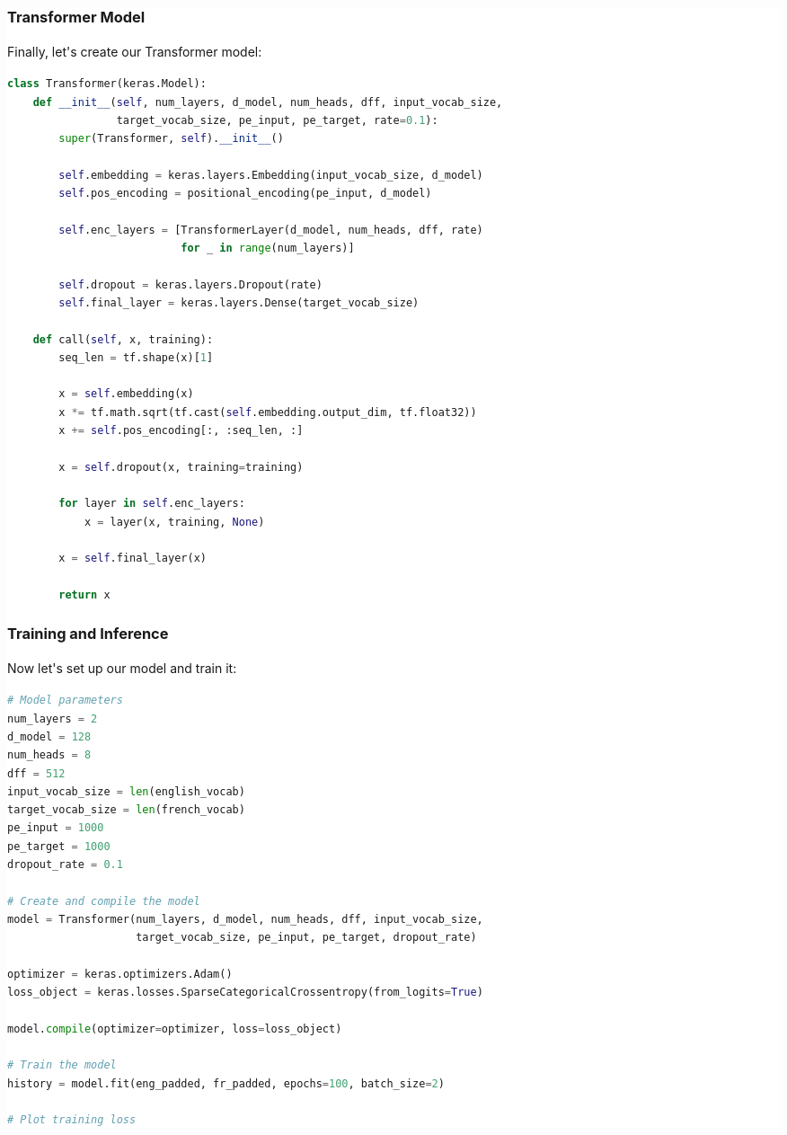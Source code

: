 ### Transformer Model

Finally, let's create our Transformer model:

```python
class Transformer(keras.Model):
    def __init__(self, num_layers, d_model, num_heads, dff, input_vocab_size,
                 target_vocab_size, pe_input, pe_target, rate=0.1):
        super(Transformer, self).__init__()

        self.embedding = keras.layers.Embedding(input_vocab_size, d_model)
        self.pos_encoding = positional_encoding(pe_input, d_model)

        self.enc_layers = [TransformerLayer(d_model, num_heads, dff, rate)
                           for _ in range(num_layers)]

        self.dropout = keras.layers.Dropout(rate)
        self.final_layer = keras.layers.Dense(target_vocab_size)

    def call(self, x, training):
        seq_len = tf.shape(x)[1]

        x = self.embedding(x)
        x *= tf.math.sqrt(tf.cast(self.embedding.output_dim, tf.float32))
        x += self.pos_encoding[:, :seq_len, :]

        x = self.dropout(x, training=training)

        for layer in self.enc_layers:
            x = layer(x, training, None)

        x = self.final_layer(x)

        return x
```

### Training and Inference

Now let's set up our model and train it:

```python
# Model parameters
num_layers = 2
d_model = 128
num_heads = 8
dff = 512
input_vocab_size = len(english_vocab)
target_vocab_size = len(french_vocab)
pe_input = 1000
pe_target = 1000
dropout_rate = 0.1

# Create and compile the model
model = Transformer(num_layers, d_model, num_heads, dff, input_vocab_size,
                    target_vocab_size, pe_input, pe_target, dropout_rate)

optimizer = keras.optimizers.Adam()
loss_object = keras.losses.SparseCategoricalCrossentropy(from_logits=True)

model.compile(optimizer=optimizer, loss=loss_object)

# Train the model
history = model.fit(eng_padded, fr_padded, epochs=100, batch_size=2)

# Plot training loss
```